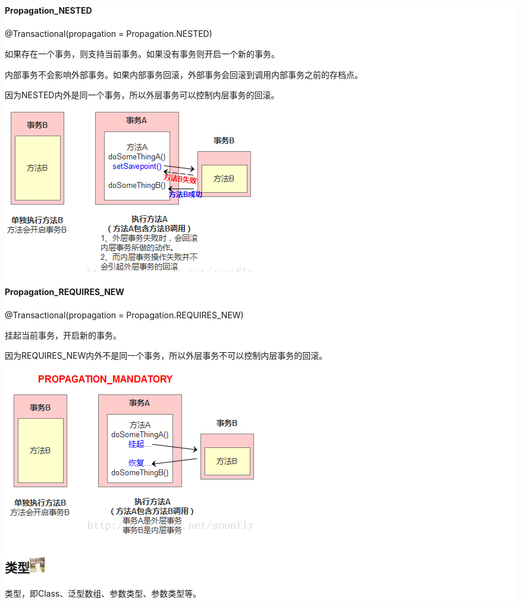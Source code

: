 #### Propagation_NESTED

@Transactional(propagation = Propagation.NESTED)

如果存在一个事务，则支持当前事务。如果没有事务则开启一个新的事务。

内部事务不会影响外部事务。如果内部事务回滚，外部事务会回滚到调用内部事务之前的存档点。

因为NESTED内外是同一个事务，所以外层事务可以控制内层事务的回滚。

<img src="./images/CSE401014.png" />

#### Propagation_REQUIRES_NEW

@Transactional(propagation = Propagation.REQUIRES_NEW)

挂起当前事务，开启新的事务。

因为REQUIRES_NEW内外不是同一个事务，所以外层事务不可以控制内层事务的回滚。

<img src="./images/CSE401015.png" />

## 类型<img src="./icons/xiaoshuiniu.gif" />

类型，即Class、泛型数组、参数类型、参数类型等。
